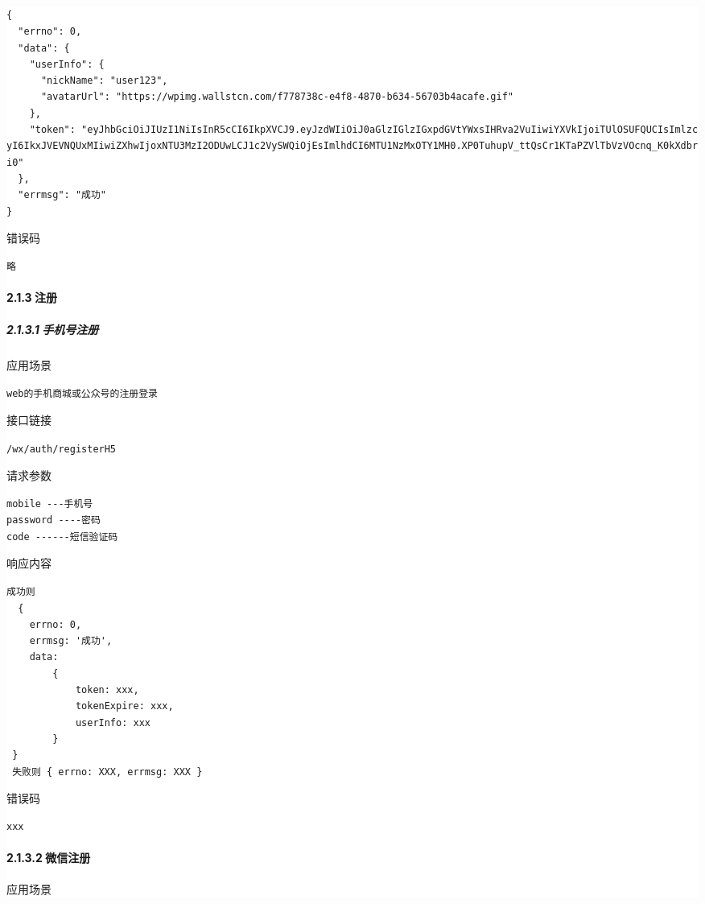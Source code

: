     {
      "errno": 0,
      "data": {
        "userInfo": {
          "nickName": "user123",
          "avatarUrl": "https://wpimg.wallstcn.com/f778738c-e4f8-4870-b634-56703b4acafe.gif"
        },
        "token": "eyJhbGciOiJIUzI1NiIsInR5cCI6IkpXVCJ9.eyJzdWIiOiJ0aGlzIGlzIGxpdGVtYWxsIHRva2VuIiwiYXVkIjoiTUlOSUFQUCIsImlzcyI6IkxJVEVNQUxMIiwiZXhwIjoxNTU3MzI2ODUwLCJ1c2VySWQiOjEsImlhdCI6MTU1NzMxOTY1MH0.XP0TuhupV_ttQsCr1KTaPZVlTbVzVOcnq_K0kXdbri0"
      },
      "errmsg": "成功"
    }   
    
错误码

    略
    
#### 2.1.3 注册
##### 2.1.3.1 手机号注册

应用场景

    web的手机商城或公众号的注册登录
    
接口链接

    /wx/auth/registerH5
    
请求参数

    mobile ---手机号
    password ----密码
    code ------短信验证码
    
响应内容

    成功则
      {
        errno: 0,
        errmsg: '成功',
        data:
            {
                token: xxx,
                tokenExpire: xxx,
                userInfo: xxx
            }
     }
     失败则 { errno: XXX, errmsg: XXX }
    
错误码

    xxx

#### 2.1.3.2 微信注册
应用场景
